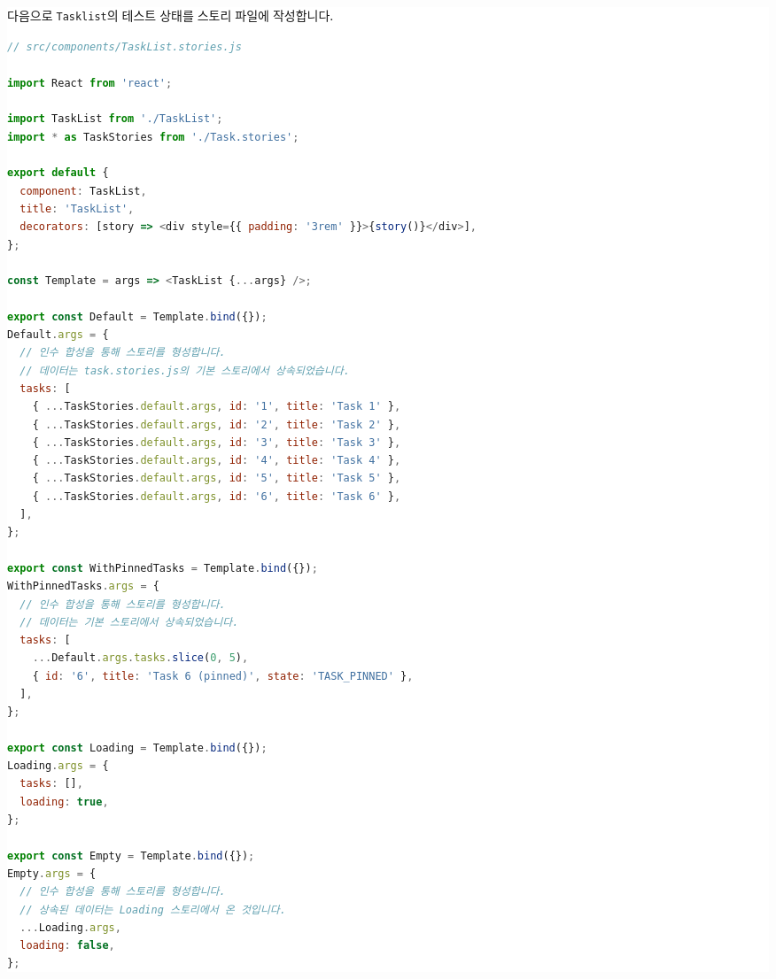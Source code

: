 다음으로 `Tasklist`의 테스트 상태를 스토리 파일에 작성합니다.

```javascript
// src/components/TaskList.stories.js

import React from 'react';

import TaskList from './TaskList';
import * as TaskStories from './Task.stories';

export default {
  component: TaskList,
  title: 'TaskList',
  decorators: [story => <div style={{ padding: '3rem' }}>{story()}</div>],
};

const Template = args => <TaskList {...args} />;

export const Default = Template.bind({});
Default.args = {
  // 인수 합성을 통해 스토리를 형성합니다.
  // 데이터는 task.stories.js의 기본 스토리에서 상속되었습니다.
  tasks: [
    { ...TaskStories.default.args, id: '1', title: 'Task 1' },
    { ...TaskStories.default.args, id: '2', title: 'Task 2' },
    { ...TaskStories.default.args, id: '3', title: 'Task 3' },
    { ...TaskStories.default.args, id: '4', title: 'Task 4' },
    { ...TaskStories.default.args, id: '5', title: 'Task 5' },
    { ...TaskStories.default.args, id: '6', title: 'Task 6' },
  ],
};

export const WithPinnedTasks = Template.bind({});
WithPinnedTasks.args = {
  // 인수 합성을 통해 스토리를 형성합니다.
  // 데이터는 기본 스토리에서 상속되었습니다.
  tasks: [
    ...Default.args.tasks.slice(0, 5),
    { id: '6', title: 'Task 6 (pinned)', state: 'TASK_PINNED' },
  ],
};

export const Loading = Template.bind({});
Loading.args = {
  tasks: [],
  loading: true,
};

export const Empty = Template.bind({});
Empty.args = {
  // 인수 합성을 통해 스토리를 형성합니다.
  // 상속된 데이터는 Loading 스토리에서 온 것입니다.
  ...Loading.args,
  loading: false,
};
```
